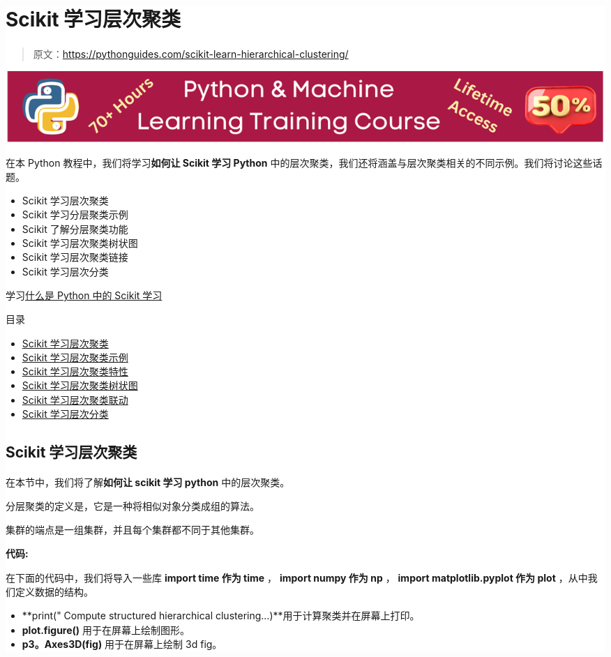 # Scikit 学习层次聚类

> 原文：<https://pythonguides.com/scikit-learn-hierarchical-clustering/>

[![Python & Machine Learning training courses](img/49ec9c6da89a04c9f45bab643f8c765c.png)](https://sharepointsky.teachable.com/p/python-and-machine-learning-training-course)

在本 Python 教程中，我们将学习**如何让 Scikit 学习 Python** 中的层次聚类，我们还将涵盖与层次聚类相关的不同示例。我们将讨论这些话题。

*   Scikit 学习层次聚类
*   Scikit 学习分层聚类示例
*   Scikit 了解分层聚类功能
*   Scikit 学习层次聚类树状图
*   Scikit 学习层次聚类链接
*   Scikit 学习层次分类

学习[什么是 Python 中的 Scikit 学习](https://pythonguides.com/what-is-scikit-learn-in-python/)

目录

[](#)

*   [Scikit 学习层次聚类](#Scikit_learn_hierarchical_clustering "Scikit learn hierarchical clustering")
*   [Scikit 学习层次聚类示例](#Scikit_learn_hierarchical_clustering_example "Scikit learn hierarchical clustering example")
*   [Scikit 学习层次聚类特性](#Scikit_learn_hierarchical_clustering_features "Scikit learn hierarchical clustering features")
*   [Scikit 学习层次聚类树状图](#Scikit_learn_hierarchical_clustering_dendrogram "Scikit learn hierarchical clustering dendrogram ")
*   [Scikit 学习层次聚类联动](#Scikit_learn_hierarchical_clustering_linkage "Scikit learn hierarchical clustering linkage")
*   [Scikit 学习层次分类](#Scikit_learn_hierarchical_classification "Scikit learn hierarchical classification")

## Scikit 学习层次聚类

在本节中，我们将了解**如何让 scikit 学习 python** 中的层次聚类。

分层聚类的定义是，它是一种将相似对象分类成组的算法。

集群的端点是一组集群，并且每个集群都不同于其他集群。

**代码:**

在下面的代码中，我们将导入一些库 **import time 作为 time** ， **import numpy 作为 np** ， **import matplotlib.pyplot 作为 plot** ，从中我们定义数据的结构。

*   **print(" Compute structured hierarchical clustering…)**用于计算聚类并在屏幕上打印。
*   **plot.figure()** 用于在屏幕上绘制图形。
*   **p3。Axes3D(fig)** 用于在屏幕上绘制 3d fig。
